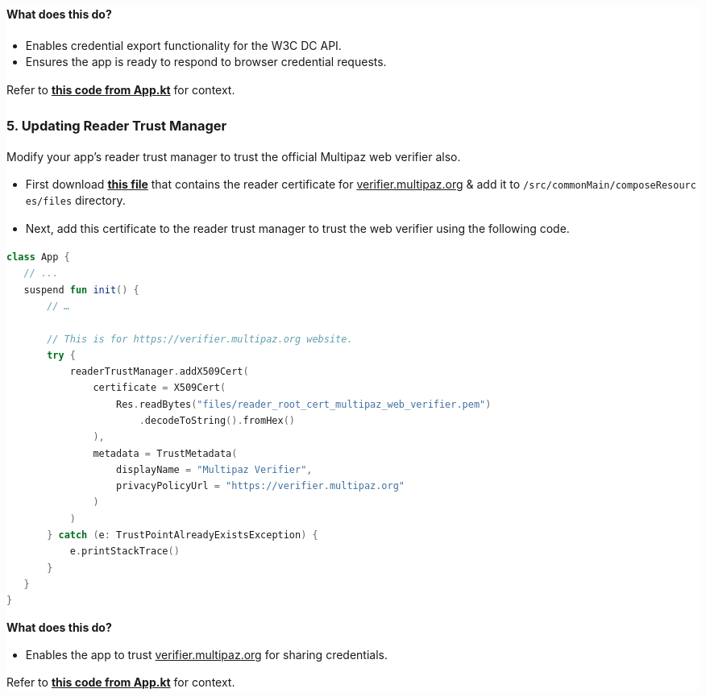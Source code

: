 #### **What does this do?**

* Enables credential export functionality for the W3C DC API.
* Ensures the app is ready to respond to browser credential requests.

Refer to [**this code from App.kt**](https://github.com/openwallet-foundation/multipaz-samples/blob/7988c38259d62972a93b10a5fc2f5c43e6a789d8/MultipazGettingStartedSample/composeApp/src/commonMain/kotlin/org/multipaz/getstarted/App.kt#L260-L265) for context.

### **5. Updating Reader Trust Manager**

Modify your app’s reader trust manager to trust the official Multipaz web verifier also.

- First download [**this file**](https://raw.githubusercontent.com/openwallet-foundation/multipaz-samples/7988c38259d62972a93b10a5fc2f5c43e6a789d8/MultipazGettingStartedSample/composeApp/src/commonMain/composeResources/files/reader_root_cert_multipaz_web_verifier.pem) that contains the reader certificate for [verifier.multipaz.org](https://verifier.multipaz.org) & add it to `/src/commonMain/composeResources/files` directory.

- Next, add this certificate to the reader trust manager to trust the web verifier using the following code.

```kotlin
class App {
   // ...
   suspend fun init() {
       // …

       // This is for https://verifier.multipaz.org website.
       try {
           readerTrustManager.addX509Cert(
               certificate = X509Cert(
                   Res.readBytes("files/reader_root_cert_multipaz_web_verifier.pem")
                       .decodeToString().fromHex()
               ),
               metadata = TrustMetadata(
                   displayName = "Multipaz Verifier",
                   privacyPolicyUrl = "https://verifier.multipaz.org"
               )
           )
       } catch (e: TrustPointAlreadyExistsException) {
           e.printStackTrace()
       }
   }
}
```

**What does this do?**

* Enables the app to trust [verifier.multipaz.org](http://verifier.multipaz.org) for sharing credentials.

Refer to [**this code from App.kt**](https://github.com/openwallet-foundation/multipaz-samples/blob/7988c38259d62972a93b10a5fc2f5c43e6a789d8/MultipazGettingStartedSample/composeApp/src/commonMain/kotlin/org/multipaz/getstarted/App.kt#L235-L249) for context.
